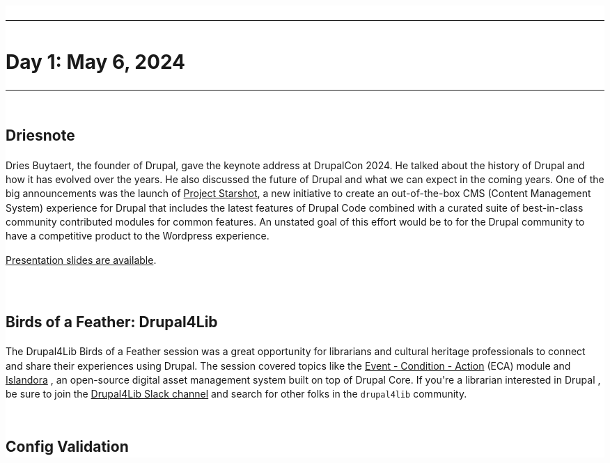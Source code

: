 <div style="height: 0.5em; display: block;"></div>
<hr/>

# Day 1: May 6, 2024

<hr/>
<div style="height: 0.5em; display: block;"></div>

## Driesnote

Dries Buytaert, the founder of Drupal, gave the keynote address at DrupalCon 2024. He talked about the history of
Drupal and how it has evolved over the years. He also discussed the future of Drupal and what we can expect in the
coming years. One of the big announcements was the launch of [Project Starshot](https://www.drupal.org/starshot), a 
new initiative to create an out-of-the-box CMS (Content Management System) experience for Drupal that includes the 
latest features of Drupal Code combined with a curated suite of best-in-class community contributed modules for 
common features. An unstated goal of this effort would be to for the Drupal community to have a competitive product
to the Wordpress experience.

[Presentation slides are available](https://dri.es/files/state-of-drupal-may-2024.pdf).

<iframe 
  width="625" height="350"
  style="margin: 0 auto; display: block;" 
  src="https://www.youtube.com/embed/I95hSyocMlg?si=d8BswF9XPr249Y50&amp;start=1185"
  frameborder="0"
  allowfullscreen>
</iframe>

<br/>

## Birds of a Feather: Drupal4Lib

The Drupal4Lib Birds of a Feather session was a great opportunity for librarians and cultural heritage professionals 
to connect and share their experiences using Drupal. The session covered topics like the 
[Event - Condition - Action](https://www.drupal.org/project/eca) (ECA) module and [Islandora](https://www.islandora.ca/)
, an open-source digital asset management system built on top of Drupal Core. If you're a librarian interested in Drupal
, be sure to join the [Drupal4Lib Slack channel](https://www.drupal.org/slack) and search for other folks in the 
`drupal4lib` community.

<div style="height: 0.5em; display: block;"></div>

## Config Validation

